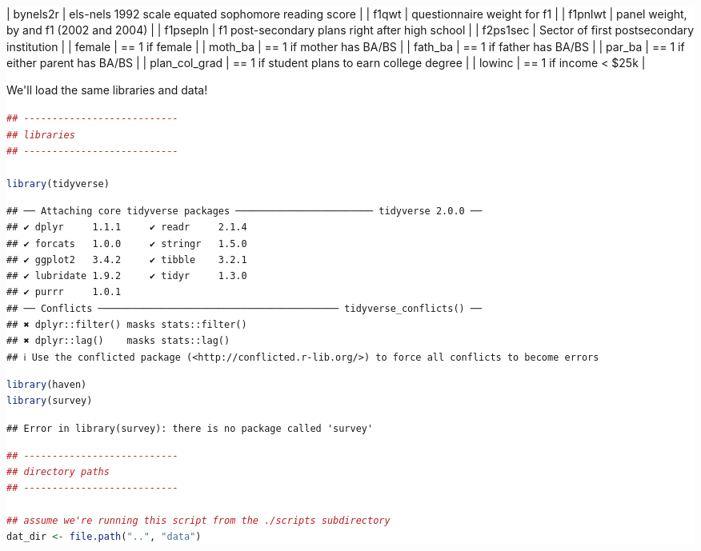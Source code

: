 | bynels2r        | els-nels 1992 scale equated sophomore reading score |
| f1qwt           |                         questionnaire weight for f1 |
| f1pnlwt         |             panel weight, by and f1 (2002 and 2004) |
| f1psepln        |     f1 post-secondary plans right after high school |
| f2ps1sec        |           Sector of first postsecondary institution |
| female          |                                      == 1 if female |
| moth\_ba        |                            == 1 if mother has BA/BS |
| fath\_ba        |                            == 1 if father has BA/BS |
| par\_ba         |                     == 1 if either parent has BA/BS |
| plan\_col\_grad |        == 1 if student plans to earn college degree |
| lowinc          |                               == 1 if income < $25k |

We'll load the same libraries and data!  


```r
## ---------------------------
## libraries
## ---------------------------

library(tidyverse)
```

```
## ── Attaching core tidyverse packages ──────────────────────── tidyverse 2.0.0 ──
## ✔ dplyr     1.1.1     ✔ readr     2.1.4
## ✔ forcats   1.0.0     ✔ stringr   1.5.0
## ✔ ggplot2   3.4.2     ✔ tibble    3.2.1
## ✔ lubridate 1.9.2     ✔ tidyr     1.3.0
## ✔ purrr     1.0.1     
## ── Conflicts ────────────────────────────────────────── tidyverse_conflicts() ──
## ✖ dplyr::filter() masks stats::filter()
## ✖ dplyr::lag()    masks stats::lag()
## ℹ Use the conflicted package (<http://conflicted.r-lib.org/>) to force all conflicts to become errors
```

```r
library(haven)
library(survey)
```

```
## Error in library(survey): there is no package called 'survey'
```


```r
## ---------------------------
## directory paths
## ---------------------------

## assume we're running this script from the ./scripts subdirectory
dat_dir <- file.path("..", "data")
```
